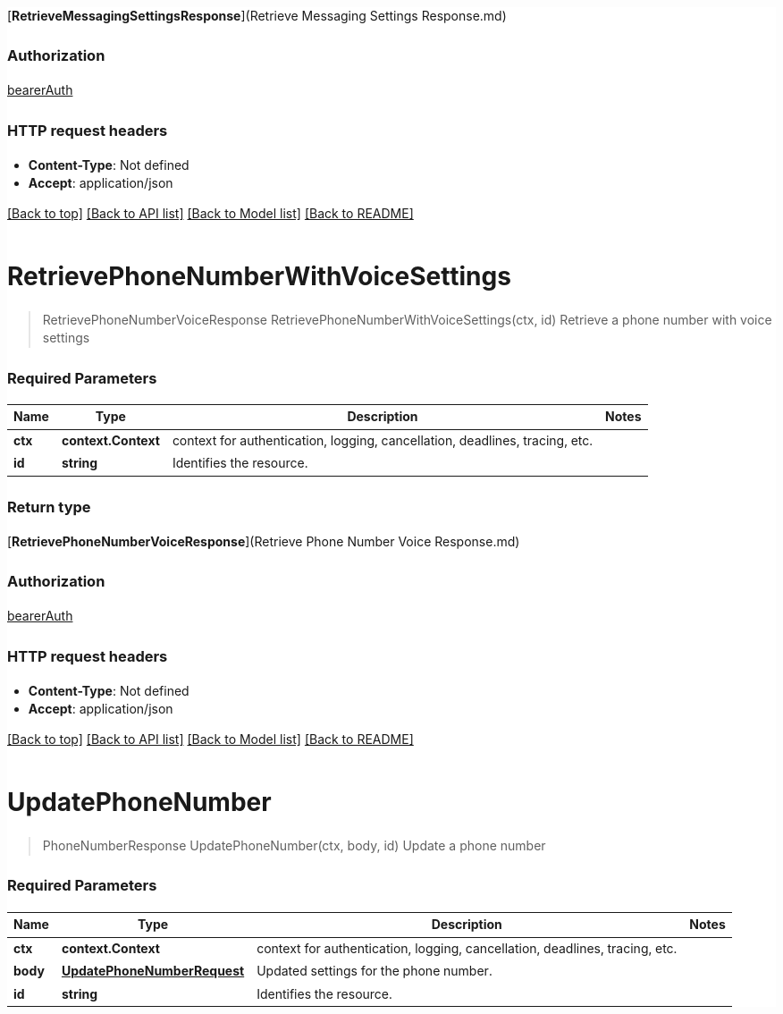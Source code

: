 [**RetrieveMessagingSettingsResponse**](Retrieve Messaging Settings Response.md)

### Authorization

[bearerAuth](../README.md#bearerAuth)

### HTTP request headers

 - **Content-Type**: Not defined
 - **Accept**: application/json

[[Back to top]](#) [[Back to API list]](../README.md#documentation-for-api-endpoints) [[Back to Model list]](../README.md#documentation-for-models) [[Back to README]](../README.md)

# **RetrievePhoneNumberWithVoiceSettings**
> RetrievePhoneNumberVoiceResponse RetrievePhoneNumberWithVoiceSettings(ctx, id)
Retrieve a phone number with voice settings

### Required Parameters

Name | Type | Description  | Notes
------------- | ------------- | ------------- | -------------
 **ctx** | **context.Context** | context for authentication, logging, cancellation, deadlines, tracing, etc.
  **id** | **string**| Identifies the resource. | 

### Return type

[**RetrievePhoneNumberVoiceResponse**](Retrieve Phone Number Voice Response.md)

### Authorization

[bearerAuth](../README.md#bearerAuth)

### HTTP request headers

 - **Content-Type**: Not defined
 - **Accept**: application/json

[[Back to top]](#) [[Back to API list]](../README.md#documentation-for-api-endpoints) [[Back to Model list]](../README.md#documentation-for-models) [[Back to README]](../README.md)

# **UpdatePhoneNumber**
> PhoneNumberResponse UpdatePhoneNumber(ctx, body, id)
Update a phone number

### Required Parameters

Name | Type | Description  | Notes
------------- | ------------- | ------------- | -------------
 **ctx** | **context.Context** | context for authentication, logging, cancellation, deadlines, tracing, etc.
  **body** | [**UpdatePhoneNumberRequest**](UpdatePhoneNumberRequest.md)| Updated settings for the phone number. | 
  **id** | **string**| Identifies the resource. | 
